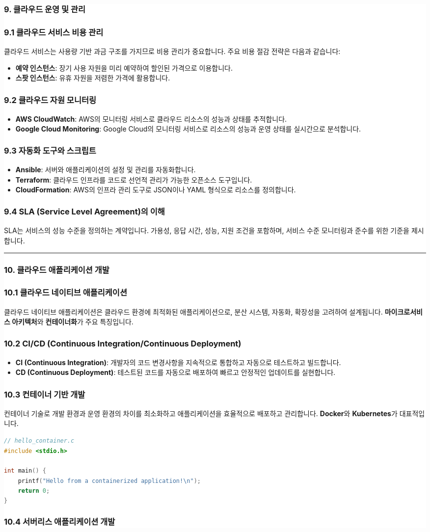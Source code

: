 ### 9. **클라우드 운영 및 관리**

### 9.1 클라우드 서비스 비용 관리

클라우드 서비스는 사용량 기반 과금 구조를 가지므로 비용 관리가 중요합니다. 주요 비용 절감 전략은 다음과 같습니다:

- **예약 인스턴스**: 장기 사용 자원을 미리 예약하여 할인된 가격으로 이용합니다.
- **스팟 인스턴스**: 유휴 자원을 저렴한 가격에 활용합니다.

### 9.2 클라우드 자원 모니터링

- **AWS CloudWatch**: AWS의 모니터링 서비스로 클라우드 리소스의 성능과 상태를 추적합니다.
- **Google Cloud Monitoring**: Google Cloud의 모니터링 서비스로 리소스의 성능과 운영 상태를 실시간으로 분석합니다.

### 9.3 자동화 도구와 스크립트

- **Ansible**: 서버와 애플리케이션의 설정 및 관리를 자동화합니다.
- **Terraform**: 클라우드 인프라를 코드로 선언적 관리가 가능한 오픈소스 도구입니다.
- **CloudFormation**: AWS의 인프라 관리 도구로 JSON이나 YAML 형식으로 리소스를 정의합니다.

### 9.4 SLA (Service Level Agreement)의 이해

SLA는 서비스의 성능 수준을 정의하는 계약입니다. 가용성, 응답 시간, 성능, 지원 조건을 포함하며, 서비스 수준 모니터링과 준수를 위한 기준을 제시합니다.

---

### 10. **클라우드 애플리케이션 개발**

### 10.1 클라우드 네이티브 애플리케이션

클라우드 네이티브 애플리케이션은 클라우드 환경에 최적화된 애플리케이션으로, 분산 시스템, 자동화, 확장성을 고려하여 설계됩니다. **마이크로서비스 아키텍처**와 **컨테이너화**가 주요 특징입니다.

### 10.2 CI/CD (Continuous Integration/Continuous Deployment)

- **CI (Continuous Integration)**: 개발자의 코드 변경사항을 지속적으로 통합하고 자동으로 테스트하고 빌드합니다.
- **CD (Continuous Deployment)**: 테스트된 코드를 자동으로 배포하여 빠르고 안정적인 업데이트를 실현합니다.

### 10.3 컨테이너 기반 개발

컨테이너 기술로 개발 환경과 운영 환경의 차이를 최소화하고 애플리케이션을 효율적으로 배포하고 관리합니다. **Docker**와 **Kubernetes**가 대표적입니다.
```c
// hello_container.c
#include <stdio.h>

int main() {
    printf("Hello from a containerized application!\n");
    return 0;
}
```
### 10.4 서버리스 애플리케이션 개발
